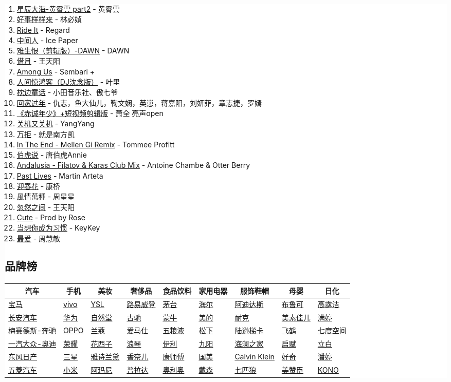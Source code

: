 1. [星辰大海-黄霄雲 part2]() - 黄霄雲
1. [好事样样来](https://sf3-cdn-tos.douyinstatic.com/obj/iesmusic-cn-local/v1/tt-obj/4005a474bd1bdc73c9ef082450465695.m4a) - 林必媜
1. [Ride It](https://sf6-cdn-tos.douyinstatic.com/obj/iesmusic-cn-local/v1/tt-obj/d7cf68aca4fa01b4ecd859b104a6d2f0.mp3) - Regard
1. [中间人](https://sf6-cdn-tos.douyinstatic.com/obj/ies-music/1641277064706055.mp3) - Ice Paper
1. [难生恨（剪辑版）-DAWN](https://sf6-cdn-tos.douyinstatic.com/obj/ies-music/a1ca490f26bbf070442e95b0d669968d.mp3) - DAWN
1. [借月](https://sf3-cdn-tos.douyinstatic.com/obj/ies-music/ae6ea4a7e49e72d99d6a69546aa1f53c.mp3) - 王天阳
1. [Among Us](https://sf3-cdn-tos.douyinstatic.com/obj/iesmusic-cn-local/v1/tt-obj/76f8a4dffd84cc6a5cbc966248326215.m4a) - Sembari +
1. [人间惊鸿客（DJ沈念版）](https://sf6-cdn-tos.douyinstatic.com/obj/ies-music/4ded342c454c87bf49291a043b6fc073.mp3) - 叶里
1. [枕边童话](https://sf3-cdn-tos.douyinstatic.com/obj/ies-music/4ea3825a9fbec32e9a1c887f2b52fb31.mp3) - 小田音乐社、傲七爷
1. [回家过年](https://sf3-cdn-tos.douyinstatic.com/obj/iesmusic-cn-local/v1/tt-obj/ff40da3013fe4dd678754177b4fb81b2.mp3) - 仇志，鱼大仙儿，鞠文娴，英崽，蒋嘉阳，刘妍菲，章志捷，罗嫣
1. [《赤诚年少》+短视频剪辑版](https://sf6-cdn-tos.douyinstatic.com/obj/iesmusic-cn-local/v1/tt-obj/5dde974b26edb0ed5a412079823493d6.mp3) - 萧全 亮声open
1. [关机又关机]() - YangYang
1. [万拒]() - 就是南方凯
1. [In The End - Mellen Gi Remix](https://sf3-cdn-tos.douyinstatic.com/obj/iesmusic-cn-local/v1/h/301391430a4139d44c12352d468441a7) - Tommee Profitt
1. [伯虎说](https://sf3-cdn-tos.douyinstatic.com/obj/ies-music/6d830408a5be144ddf658c940e33fa06.mp3) - 唐伯虎Annie
1. [Andalusia - Filatov & Karas Club Mix](https://sf3-cdn-tos.douyinstatic.com/obj/ies-music/53ee84104adb48cfd6d5ccb6a1a9c98a.m4a) - Antoine Chambe & Otter Berry
1. [Past Lives](https://sf3-cdn-tos.douyinstatic.com/obj/iesmusic-cn-local/v1/tt-obj/06ce7dcdab76e40def0a1039e72815e9.m4a) - Martin Arteta
1. [迎春花](https://sf6-cdn-tos.douyinstatic.com/obj/iesmusic-cn-local/v1/tt-obj/c08c61cfb7b48af76198069845f599f5.m4a) - 康桥
1. [風情萬種]() - 周星星
1. [忽然之间]() - 王天阳
1. [Cute](https://sf-tk-sg.ibytedtos.com/obj/tiktok-obj/5a4124139fda6d0f0ba9269a1b15fe59.mp3) - Prod by Rose
1. [当想你成为习惯](https://sf3-cdn-tos.douyinstatic.com/obj/ies-music/84b9f9a98d5144704e38b5ed669a031f.mp3) - KeyKey
1. [最爱](https://sf3-cdn-tos.douyinstatic.com/obj/iesmusic-cn-local/v1/tt-obj/c2ea0dcb16a0e98527ec2a12d8344d5f.mp3) - 周慧敏

## 品牌榜

| 汽车 | 手机 | 美妆 | 奢侈品 | 食品饮料 | 家用电器 | 服饰鞋帽 | 母婴 | 日化 |
| --- | --- | --- | --- | --- | --- | --- | --- | --- |
| [宝马](https://www.baidu.com/s?wd=%E5%AE%9D%E9%A9%AC) | [vivo](https://www.baidu.com/s?wd=vivo) | [YSL](https://www.baidu.com/s?wd=YSL) | [路易威登](https://www.baidu.com/s?wd=%E8%B7%AF%E6%98%93%E5%A8%81%E7%99%BB) | [茅台](https://www.baidu.com/s?wd=%E8%8C%85%E5%8F%B0) | [海尔](https://www.baidu.com/s?wd=%E6%B5%B7%E5%B0%94) | [阿迪达斯](https://www.baidu.com/s?wd=%E9%98%BF%E8%BF%AA%E8%BE%BE%E6%96%AF) | [布鲁可](https://www.baidu.com/s?wd=%E5%B8%83%E9%B2%81%E5%8F%AF) | [高露洁](https://www.baidu.com/s?wd=%E9%AB%98%E9%9C%B2%E6%B4%81) |
| [长安汽车](https://www.baidu.com/s?wd=%E9%95%BF%E5%AE%89%E6%B1%BD%E8%BD%A6) | [华为](https://www.baidu.com/s?wd=%E5%8D%8E%E4%B8%BA) | [自然堂](https://www.baidu.com/s?wd=%E8%87%AA%E7%84%B6%E5%A0%82) | [古驰](https://www.baidu.com/s?wd=%E5%8F%A4%E9%A9%B0) | [蒙牛](https://www.baidu.com/s?wd=%E8%92%99%E7%89%9B) | [美的](https://www.baidu.com/s?wd=%E7%BE%8E%E7%9A%84) | [耐克](https://www.baidu.com/s?wd=%E8%80%90%E5%85%8B) | [美素佳儿](https://www.baidu.com/s?wd=%E7%BE%8E%E7%B4%A0%E4%BD%B3%E5%84%BF) | [满婷](https://www.baidu.com/s?wd=%E6%BB%A1%E5%A9%B7) |
| [梅赛德斯-奔驰](https://www.baidu.com/s?wd=%E6%A2%85%E8%B5%9B%E5%BE%B7%E6%96%AF-%E5%A5%94%E9%A9%B0) | [OPPO](https://www.baidu.com/s?wd=OPPO) | [兰蔻](https://www.baidu.com/s?wd=%E5%85%B0%E8%94%BB) | [爱马仕](https://www.baidu.com/s?wd=%E7%88%B1%E9%A9%AC%E4%BB%95) | [五粮液](https://www.baidu.com/s?wd=%E4%BA%94%E7%B2%AE%E6%B6%B2) | [松下](https://www.baidu.com/s?wd=%E6%9D%BE%E4%B8%8B) | [陆逊梯卡](https://www.baidu.com/s?wd=%E9%99%86%E9%80%8A%E6%A2%AF%E5%8D%A1) | [飞鹤](https://www.baidu.com/s?wd=%E9%A3%9E%E9%B9%A4) | [七度空间](https://www.baidu.com/s?wd=%E4%B8%83%E5%BA%A6%E7%A9%BA%E9%97%B4) |
| [一汽大众-奥迪](https://www.baidu.com/s?wd=%E4%B8%80%E6%B1%BD%E5%A4%A7%E4%BC%97-%E5%A5%A5%E8%BF%AA) | [荣耀](https://www.baidu.com/s?wd=%E8%8D%A3%E8%80%80) | [花西子](https://www.baidu.com/s?wd=%E8%8A%B1%E8%A5%BF%E5%AD%90) | [浪琴](https://www.baidu.com/s?wd=%E6%B5%AA%E7%90%B4) | [伊利](https://www.baidu.com/s?wd=%E4%BC%8A%E5%88%A9) | [九阳](https://www.baidu.com/s?wd=%E4%B9%9D%E9%98%B3) | [海澜之家](https://www.baidu.com/s?wd=%E6%B5%B7%E6%BE%9C%E4%B9%8B%E5%AE%B6) | [启赋](https://www.baidu.com/s?wd=%E5%90%AF%E8%B5%8B) | [立白](https://www.baidu.com/s?wd=%E7%AB%8B%E7%99%BD) |
| [东风日产](https://www.baidu.com/s?wd=%E4%B8%9C%E9%A3%8E%E6%97%A5%E4%BA%A7) | [三星](https://www.baidu.com/s?wd=%E4%B8%89%E6%98%9F) | [雅诗兰黛](https://www.baidu.com/s?wd=%E9%9B%85%E8%AF%97%E5%85%B0%E9%BB%9B) | [香奈儿](https://www.baidu.com/s?wd=%E9%A6%99%E5%A5%88%E5%84%BF) | [康师傅](https://www.baidu.com/s?wd=%E5%BA%B7%E5%B8%88%E5%82%85) | [国美](https://www.baidu.com/s?wd=%E5%9B%BD%E7%BE%8E) | [Calvin Klein](https://www.baidu.com/s?wd=Calvin%20Klein) | [好奇](https://www.baidu.com/s?wd=%E5%A5%BD%E5%A5%87) | [潘婷](https://www.baidu.com/s?wd=%E6%BD%98%E5%A9%B7) |
| [五菱汽车](https://www.baidu.com/s?wd=%E4%BA%94%E8%8F%B1%E6%B1%BD%E8%BD%A6) | [小米](https://www.baidu.com/s?wd=%E5%B0%8F%E7%B1%B3) | [阿玛尼](https://www.baidu.com/s?wd=%E9%98%BF%E7%8E%9B%E5%B0%BC) | [普拉达](https://www.baidu.com/s?wd=%E6%99%AE%E6%8B%89%E8%BE%BE) | [奥利奥](https://www.baidu.com/s?wd=%E5%A5%A5%E5%88%A9%E5%A5%A5) | [戴森](https://www.baidu.com/s?wd=%E6%88%B4%E6%A3%AE) | [七匹狼](https://www.baidu.com/s?wd=%E4%B8%83%E5%8C%B9%E7%8B%BC) | [美赞臣](https://www.baidu.com/s?wd=%E7%BE%8E%E8%B5%9E%E8%87%A3) | [KONO](https://www.baidu.com/s?wd=KONO) |